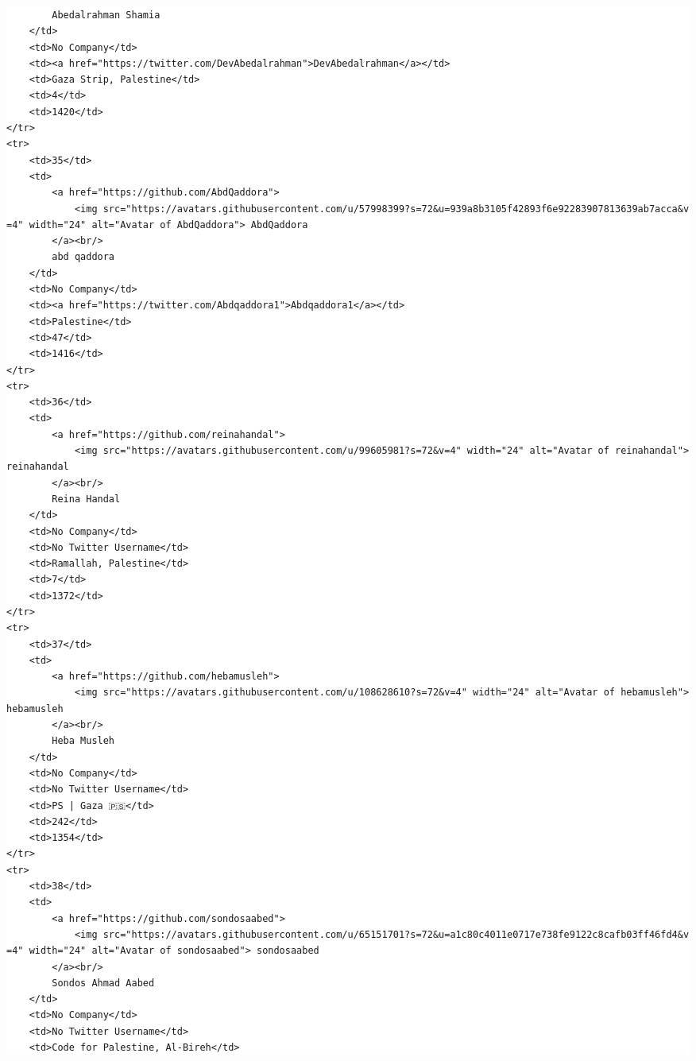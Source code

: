 			Abedalrahman Shamia
		</td>
		<td>No Company</td>
		<td><a href="https://twitter.com/DevAbedalrahman">DevAbedalrahman</a></td>
		<td>Gaza Strip, Palestine</td>
		<td>4</td>
		<td>1420</td>
	</tr>
	<tr>
		<td>35</td>
		<td>
			<a href="https://github.com/AbdQaddora">
				<img src="https://avatars.githubusercontent.com/u/57998399?s=72&u=939a8b3105f42893f6e92283907813639ab7acca&v=4" width="24" alt="Avatar of AbdQaddora"> AbdQaddora
			</a><br/>
			abd qaddora
		</td>
		<td>No Company</td>
		<td><a href="https://twitter.com/Abdqaddora1">Abdqaddora1</a></td>
		<td>Palestine</td>
		<td>47</td>
		<td>1416</td>
	</tr>
	<tr>
		<td>36</td>
		<td>
			<a href="https://github.com/reinahandal">
				<img src="https://avatars.githubusercontent.com/u/99605981?s=72&v=4" width="24" alt="Avatar of reinahandal"> reinahandal
			</a><br/>
			Reina Handal
		</td>
		<td>No Company</td>
		<td>No Twitter Username</td>
		<td>Ramallah, Palestine</td>
		<td>7</td>
		<td>1372</td>
	</tr>
	<tr>
		<td>37</td>
		<td>
			<a href="https://github.com/hebamusleh">
				<img src="https://avatars.githubusercontent.com/u/108628610?s=72&v=4" width="24" alt="Avatar of hebamusleh"> hebamusleh
			</a><br/>
			Heba Musleh
		</td>
		<td>No Company</td>
		<td>No Twitter Username</td>
		<td>PS | Gaza 🇵🇸</td>
		<td>242</td>
		<td>1354</td>
	</tr>
	<tr>
		<td>38</td>
		<td>
			<a href="https://github.com/sondosaabed">
				<img src="https://avatars.githubusercontent.com/u/65151701?s=72&u=a1c80c4011e0717e738fe9122c8cafb03ff46fd4&v=4" width="24" alt="Avatar of sondosaabed"> sondosaabed
			</a><br/>
			Sondos Ahmad Aabed
		</td>
		<td>No Company</td>
		<td>No Twitter Username</td>
		<td>Code for Palestine, Al-Bireh</td>